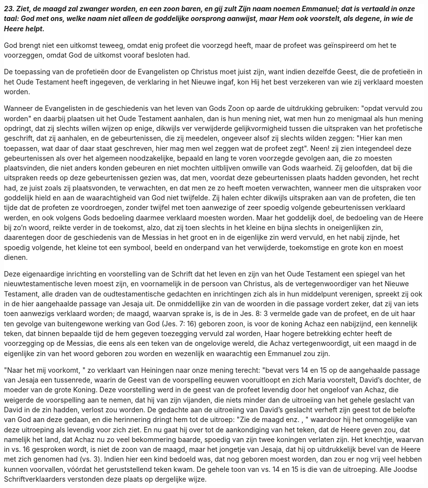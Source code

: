 ***23. Ziet, de maagd zal zwanger worden, en een zoon baren, en gij zult Zijn naam noemen Emmanuel; dat is vertaald in onze taal: God met ons, welke naam niet alleen de goddelijke oorsprong aanwijst, maar Hem ook voorstelt, als degene, in wie de Heere helpt.***

God brengt niet een uitkomst teweeg, omdat enig profeet die voorzegd heeft, maar de profeet was geïnspireerd om het te voorzeggen, omdat God de uitkomst vooraf besloten had.

De toepassing van de profetieën door de Evangelisten op Christus moet juist zijn, want indien dezelfde Geest, die de profetieën in het Oude Testament heeft ingegeven, de verklaring in het Nieuwe ingaf, kon Hij het best verzekeren van wie zij verklaard moesten worden.

Wanneer de Evangelisten in de geschiedenis van het leven van Gods Zoon op aarde de uitdrukking gebruiken: "opdat vervuld zou worden" en daarbij plaatsen uit het Oude Testament aanhalen, dan is hun mening niet, wat men hun zo menigmaal als hun mening opdringt, dat zij slechts willen wijzen op enige, dikwijls ver verwijderde gelijkvormigheid tussen die uitspraken van het profetische geschrift, dat zij aanhalen, en de gebeurtenissen, die zij meedelen, ongeveer alsof zij slechts wilden zeggen: "Hier kan men toepassen, wat daar of daar staat geschreven, hier mag men wel zeggen wat de profeet zegt". Neen! zij zien integendeel deze gebeurtenissen als over het algemeen noodzakelijke, bepaald en lang te voren voorzegde gevolgen aan, die zo moesten plaatsvinden, die niet anders konden gebeuren en niet mochten uitblijven omwille van Gods waarheid. Zij geloofden, dat bij die uitspraken reeds op deze gebeurtenissen gezien was, dat men, voordat deze gebeurtenissen plaats hadden gevonden, het recht had, ze juist zoals zij plaatsvonden, te verwachten, en dat men ze zo heeft moeten verwachten, wanneer men die uitspraken voor goddelijk hield en aan de waarachtigheid van God niet twijfelde. Zij halen echter dikwijls uitspraken aan van de profeten, die ten tijde dat de profeten ze voordroegen, zonder twijfel met toen aanwezige of zeer spoedig volgende gebeurtenissen verklaard werden, en ook volgens Gods bedoeling daarmee verklaard moesten worden. Maar het goddelijk doel, de bedoeling van de Heere bij zo’n woord, reikte verder in de toekomst, alzo, dat zij toen slechts in het kleine en bijna slechts in oneigenlijken zin, daarentegen door de geschiedenis van de Messias in het groot en in de eigenlijke zin werd vervuld, en het nabij zijnde, het spoedig volgende, het kleine tot een symbool, beeld en onderpand van het verwijderde, toekomstige en grote kon en moest dienen.

Deze eigenaardige inrichting en voorstelling van de Schrift dat het leven en zijn van het Oude Testament een spiegel van het nieuwtestamentische leven moest zijn, en voornamelijk in de persoon van Christus, als de vertegenwoordiger van het Nieuwe Testament, alle draden van de oudtestamentische gedachten en inrichtingen zich als in hun middelpunt verenigen, spreekt zij ook in de hier aangehaalde passage van Jesaja uit. De onmiddellijke zin van de woorden in die passage vordert zeker, dat zij van iets toen aanwezigs verklaard worden; de maagd, waarvan sprake is, is de in Jes. 8: 3 vermelde gade van de profeet, en de uit haar ten gevolge van buitengewone werking van God (Jes. 7: 16) geboren zoon, is voor de koning Achaz een nabijzijnd, een kennelijk teken, dat binnen bepaalde tijd de hem gegeven toezegging vervuld zal worden, Haar hogere betrekking echter heeft de voorzegging op de Messias, die eens als een teken van de ongelovige wereld, die Achaz vertegenwoordigt, uit een maagd in de eigenlijke zin van het woord geboren zou worden en wezenlijk en waarachtig een Emmanuel zou zijn.

"Naar het mij voorkomt, " zo verklaart van Heiningen naar onze mening terecht: "bevat vers 14 en 15 op de aangehaalde passage van Jesaja een tussenrede, waarin de Geest van de voorspelling eeuwen vooruitloopt en zich Maria voorstelt, David’s dochter, de moeder van de grote Koning. Deze voorstelling werd in de geest van de profeet levendig door het ongeloof van Achaz, die weigerde de voorspelling aan te nemen, dat hij van zijn vijanden, die niets minder dan de uitroeiing van het gehele geslacht van David in de zin hadden, verlost zou worden. De gedachte aan de uitroeiing van David’s geslacht verheft zijn geest tot de belofte van God aan deze gedaan, en die herinnering dringt hem tot de uitroep: "Zie de maagd enz. , " waardoor hij het onmogelijke van deze uitroeping als levendig voor zich ziet. En nu gaat hij over tot de aankondiging van het teken, dat de Heere geven zou, dat namelijk het land, dat Achaz nu zo veel bekommering baarde, spoedig van zijn twee koningen verlaten zijn. Het knechtje, waarvan in vs. 16 gesproken wordt, is niet de zoon van de maagd, maar het jongetje van Jesaja, dat hij op uitdrukkelijk bevel van de Heere met zich genomen had (vs. 3). Indien hier een kind bedoeld was, dat nog geboren moest worden, dan zou er nog vrij veel hebben kunnen voorvallen, vóórdat het geruststellend teken kwam. De gehele toon van vs. 14 en 15 is die van de uitroeping. Alle Joodse Schriftverklaarders verstonden deze plaats op dergelijke wijze.
